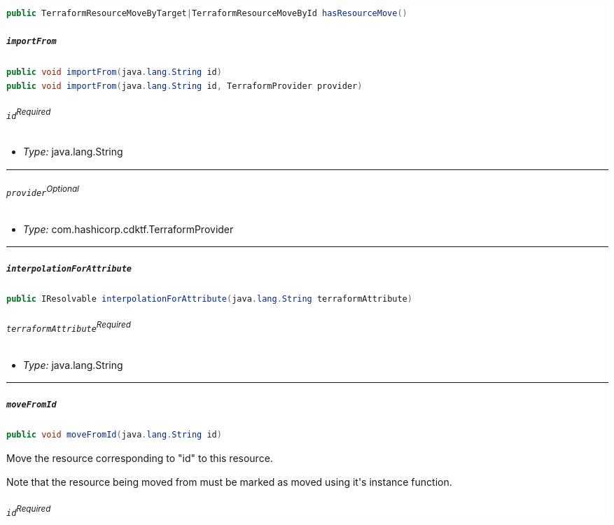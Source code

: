```java
public TerraformResourceMoveByTarget|TerraformResourceMoveById hasResourceMove()
```

##### `importFrom` <a name="importFrom" id="@cdktf/provider-cloudflare.dnsFirewall.DnsFirewall.importFrom"></a>

```java
public void importFrom(java.lang.String id)
public void importFrom(java.lang.String id, TerraformProvider provider)
```

###### `id`<sup>Required</sup> <a name="id" id="@cdktf/provider-cloudflare.dnsFirewall.DnsFirewall.importFrom.parameter.id"></a>

- *Type:* java.lang.String

---

###### `provider`<sup>Optional</sup> <a name="provider" id="@cdktf/provider-cloudflare.dnsFirewall.DnsFirewall.importFrom.parameter.provider"></a>

- *Type:* com.hashicorp.cdktf.TerraformProvider

---

##### `interpolationForAttribute` <a name="interpolationForAttribute" id="@cdktf/provider-cloudflare.dnsFirewall.DnsFirewall.interpolationForAttribute"></a>

```java
public IResolvable interpolationForAttribute(java.lang.String terraformAttribute)
```

###### `terraformAttribute`<sup>Required</sup> <a name="terraformAttribute" id="@cdktf/provider-cloudflare.dnsFirewall.DnsFirewall.interpolationForAttribute.parameter.terraformAttribute"></a>

- *Type:* java.lang.String

---

##### `moveFromId` <a name="moveFromId" id="@cdktf/provider-cloudflare.dnsFirewall.DnsFirewall.moveFromId"></a>

```java
public void moveFromId(java.lang.String id)
```

Move the resource corresponding to "id" to this resource.

Note that the resource being moved from must be marked as moved using it's instance function.

###### `id`<sup>Required</sup> <a name="id" id="@cdktf/provider-cloudflare.dnsFirewall.DnsFirewall.moveFromId.parameter.id"></a>
